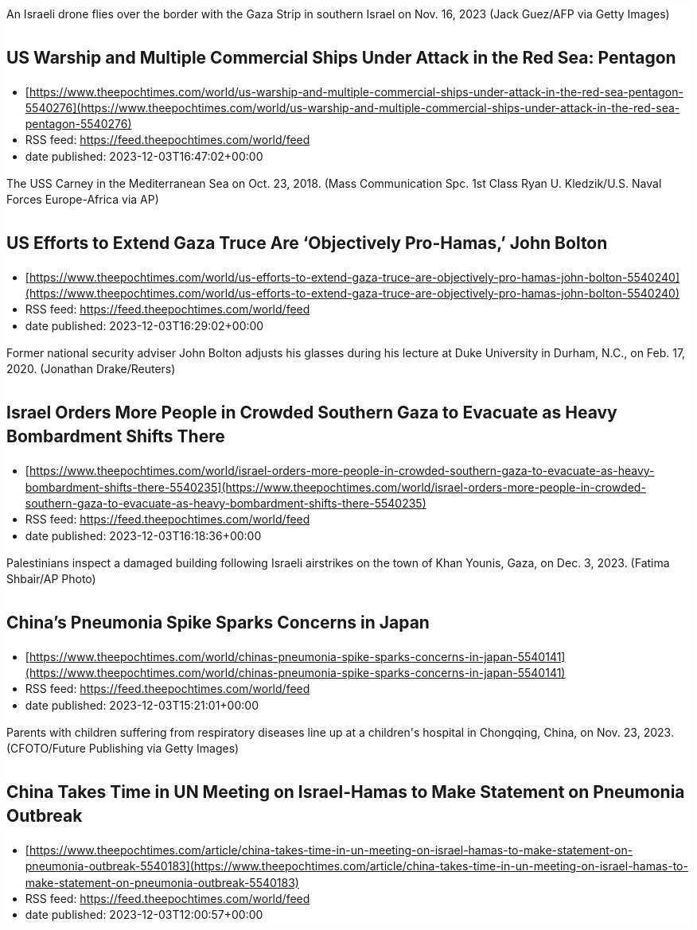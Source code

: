 An Israeli drone flies over the border with the Gaza Strip in southern Israel on Nov. 16, 2023  (Jack Guez/AFP via Getty Images)

## US Warship and Multiple Commercial Ships Under Attack in the Red Sea: Pentagon
 - [https://www.theepochtimes.com/world/us-warship-and-multiple-commercial-ships-under-attack-in-the-red-sea-pentagon-5540276](https://www.theepochtimes.com/world/us-warship-and-multiple-commercial-ships-under-attack-in-the-red-sea-pentagon-5540276)
 - RSS feed: https://feed.theepochtimes.com/world/feed
 - date published: 2023-12-03T16:47:02+00:00

The USS Carney in the Mediterranean Sea on Oct. 23, 2018. (Mass Communication Spc. 1st Class Ryan U. Kledzik/U.S. Naval Forces Europe-Africa via AP)

## US Efforts to Extend Gaza Truce Are ‘Objectively Pro-Hamas,’ John Bolton
 - [https://www.theepochtimes.com/world/us-efforts-to-extend-gaza-truce-are-objectively-pro-hamas-john-bolton-5540240](https://www.theepochtimes.com/world/us-efforts-to-extend-gaza-truce-are-objectively-pro-hamas-john-bolton-5540240)
 - RSS feed: https://feed.theepochtimes.com/world/feed
 - date published: 2023-12-03T16:29:02+00:00

Former national security adviser John Bolton adjusts his glasses during his lecture at Duke University in Durham, N.C., on Feb. 17, 2020. (Jonathan Drake/Reuters)

## Israel Orders More People in Crowded Southern Gaza to Evacuate as Heavy Bombardment Shifts There
 - [https://www.theepochtimes.com/world/israel-orders-more-people-in-crowded-southern-gaza-to-evacuate-as-heavy-bombardment-shifts-there-5540235](https://www.theepochtimes.com/world/israel-orders-more-people-in-crowded-southern-gaza-to-evacuate-as-heavy-bombardment-shifts-there-5540235)
 - RSS feed: https://feed.theepochtimes.com/world/feed
 - date published: 2023-12-03T16:18:36+00:00

Palestinians inspect a damaged building following Israeli airstrikes on the town of Khan Younis, Gaza, on Dec. 3, 2023. (Fatima Shbair/AP Photo)

## China’s Pneumonia Spike Sparks Concerns in Japan
 - [https://www.theepochtimes.com/world/chinas-pneumonia-spike-sparks-concerns-in-japan-5540141](https://www.theepochtimes.com/world/chinas-pneumonia-spike-sparks-concerns-in-japan-5540141)
 - RSS feed: https://feed.theepochtimes.com/world/feed
 - date published: 2023-12-03T15:21:01+00:00

Parents with children suffering from respiratory diseases line up at a children's hospital in Chongqing, China, on Nov. 23, 2023. (CFOTO/Future Publishing via Getty Images)

## China Takes Time in UN Meeting on Israel-Hamas to Make Statement on Pneumonia Outbreak
 - [https://www.theepochtimes.com/article/china-takes-time-in-un-meeting-on-israel-hamas-to-make-statement-on-pneumonia-outbreak-5540183](https://www.theepochtimes.com/article/china-takes-time-in-un-meeting-on-israel-hamas-to-make-statement-on-pneumonia-outbreak-5540183)
 - RSS feed: https://feed.theepochtimes.com/world/feed
 - date published: 2023-12-03T12:00:57+00:00
